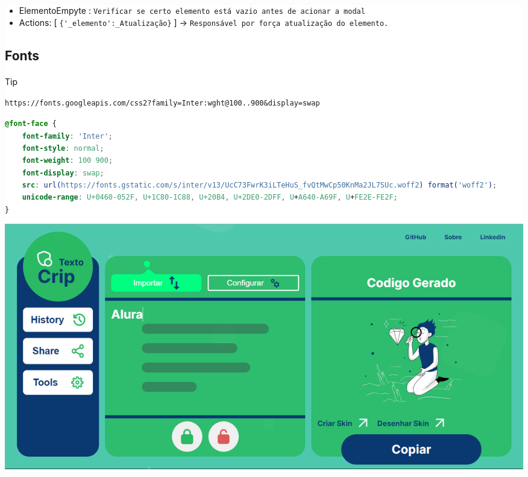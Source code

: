 - ElementoEmpyte : `Verificar se certo elemento está vazio antes de acionar a modal`
- Actions: [
    `{'_elemento':_Atualização}`
] -> `Responsável por força atualização do elemento.`
## Fonts 
>[!TIP]
>`https://fonts.googleapis.com/css2?family=Inter:wght@100..900&display=swap `

```css
@font-face {
    font-family: 'Inter';
    font-style: normal;
    font-weight: 100 900;
    font-display: swap;
    src: url(https://fonts.gstatic.com/s/inter/v13/UcC73FwrK3iLTeHuS_fvQtMwCp50KnMa2JL7SUc.woff2) format('woff2');
    unicode-range: U+0460-052F, U+1C80-1C88, U+20B4, U+2DE0-2DFF, U+A640-A69F, U+FE2E-FE2F;
}

```

<img src="./Assets/Screenshots/04.png" alt="" />
